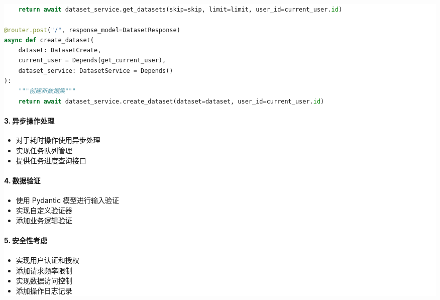 ```python
    return await dataset_service.get_datasets(skip=skip, limit=limit, user_id=current_user.id)

@router.post("/", response_model=DatasetResponse)
async def create_dataset(
    dataset: DatasetCreate,
    current_user = Depends(get_current_user),
    dataset_service: DatasetService = Depends()
):
    """创建新数据集"""
    return await dataset_service.create_dataset(dataset=dataset, user_id=current_user.id)
```

#### 3. 异步操作处理
- 对于耗时操作使用异步处理
- 实现任务队列管理
- 提供任务进度查询接口

#### 4. 数据验证
- 使用 Pydantic 模型进行输入验证
- 实现自定义验证器
- 添加业务逻辑验证

#### 5. 安全性考虑
- 实现用户认证和授权
- 添加请求频率限制
- 实现数据访问控制
- 添加操作日志记录
